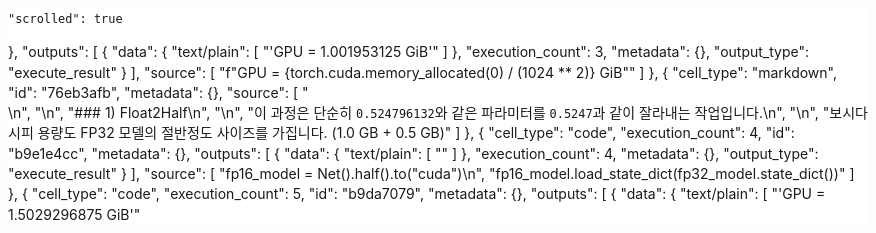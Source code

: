     "scrolled": true
   },
   "outputs": [
    {
     "data": {
      "text/plain": [
       "'GPU = 1.001953125 GiB'"
      ]
     },
     "execution_count": 3,
     "metadata": {},
     "output_type": "execute_result"
    }
   ],
   "source": [
    "f\"GPU = {torch.cuda.memory_allocated(0) / (1024 ** 2)} GiB\""
   ]
  },
  {
   "cell_type": "markdown",
   "id": "76eb3afb",
   "metadata": {},
   "source": [
    "<br>\n",
    "\n",
    "### 1)  Float2Half\n",
    "\n",
    "이 과정은 단순히 `0.524796132`와 같은 파라미터를 `0.5247`과 같이 잘라내는 작업입니다.\n",
    "\n",
    "보시다시피 용량도 FP32 모델의 절반정도 사이즈를 가집니다. (1.0 GB + 0.5 GB)"
   ]
  },
  {
   "cell_type": "code",
   "execution_count": 4,
   "id": "b9e1e4cc",
   "metadata": {},
   "outputs": [
    {
     "data": {
      "text/plain": [
       "<All keys matched successfully>"
      ]
     },
     "execution_count": 4,
     "metadata": {},
     "output_type": "execute_result"
    }
   ],
   "source": [
    "fp16_model = Net().half().to(\"cuda\")\n",
    "fp16_model.load_state_dict(fp32_model.state_dict())"
   ]
  },
  {
   "cell_type": "code",
   "execution_count": 5,
   "id": "b9da7079",
   "metadata": {},
   "outputs": [
    {
     "data": {
      "text/plain": [
       "'GPU = 1.5029296875 GiB'"